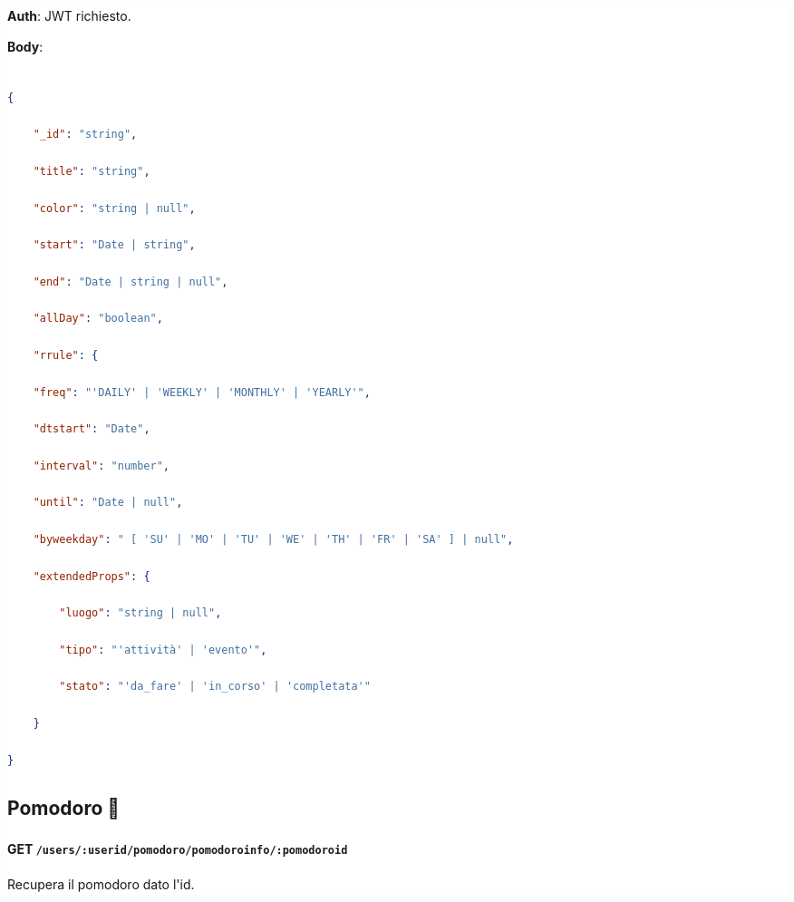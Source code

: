 **Auth**: JWT richiesto.

**Body**:

```json

{

	"_id": "string",

	"title": "string",

	"color": "string | null",

	"start": "Date | string",

	"end": "Date | string | null",

	"allDay": "boolean",

	"rrule": {

	"freq": "'DAILY' | 'WEEKLY' | 'MONTHLY' | 'YEARLY'",

	"dtstart": "Date",

	"interval": "number",

	"until": "Date | null",

	"byweekday": " [ 'SU' | 'MO' | 'TU' | 'WE' | 'TH' | 'FR' | 'SA' ] | null",

	"extendedProps": {

		"luogo": "string | null",

		"tipo": "'attività' | 'evento'",

		"stato": "'da_fare' | 'in_corso' | 'completata'"

	}

}

```

## Pomodoro 🍅

#### **GET `/users/:userid/pomodoro/pomodoroinfo/:pomodoroid`**

Recupera il pomodoro dato l'id.
